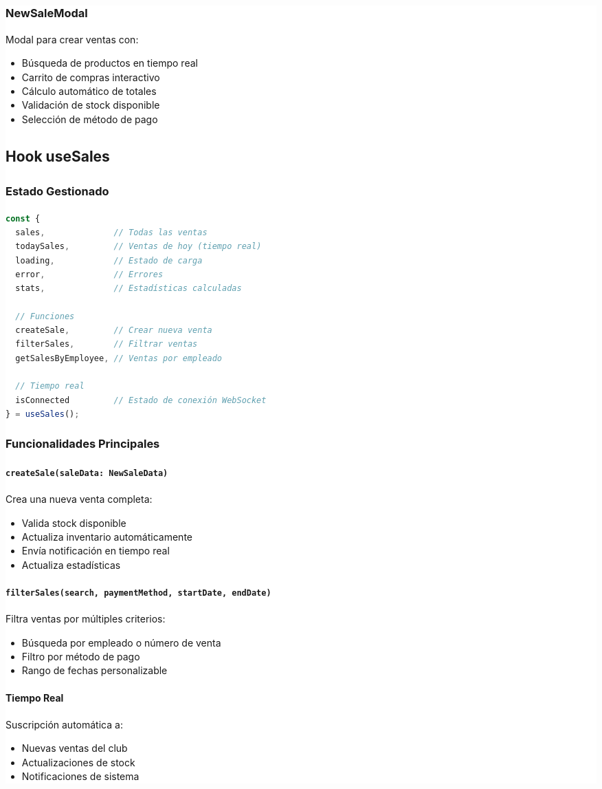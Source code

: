 ### NewSaleModal
Modal para crear ventas con:
- Búsqueda de productos en tiempo real
- Carrito de compras interactivo
- Cálculo automático de totales
- Validación de stock disponible
- Selección de método de pago

## Hook useSales

### Estado Gestionado
```typescript
const {
  sales,              // Todas las ventas
  todaySales,         // Ventas de hoy (tiempo real)
  loading,            // Estado de carga
  error,              // Errores
  stats,              // Estadísticas calculadas

  // Funciones
  createSale,         // Crear nueva venta
  filterSales,        // Filtrar ventas
  getSalesByEmployee, // Ventas por empleado

  // Tiempo real
  isConnected         // Estado de conexión WebSocket
} = useSales();
```

### Funcionalidades Principales

#### `createSale(saleData: NewSaleData)`
Crea una nueva venta completa:
- Valida stock disponible
- Actualiza inventario automáticamente
- Envía notificación en tiempo real
- Actualiza estadísticas

#### `filterSales(search, paymentMethod, startDate, endDate)`
Filtra ventas por múltiples criterios:
- Búsqueda por empleado o número de venta
- Filtro por método de pago
- Rango de fechas personalizable

#### Tiempo Real
Suscripción automática a:
- Nuevas ventas del club
- Actualizaciones de stock
- Notificaciones de sistema
